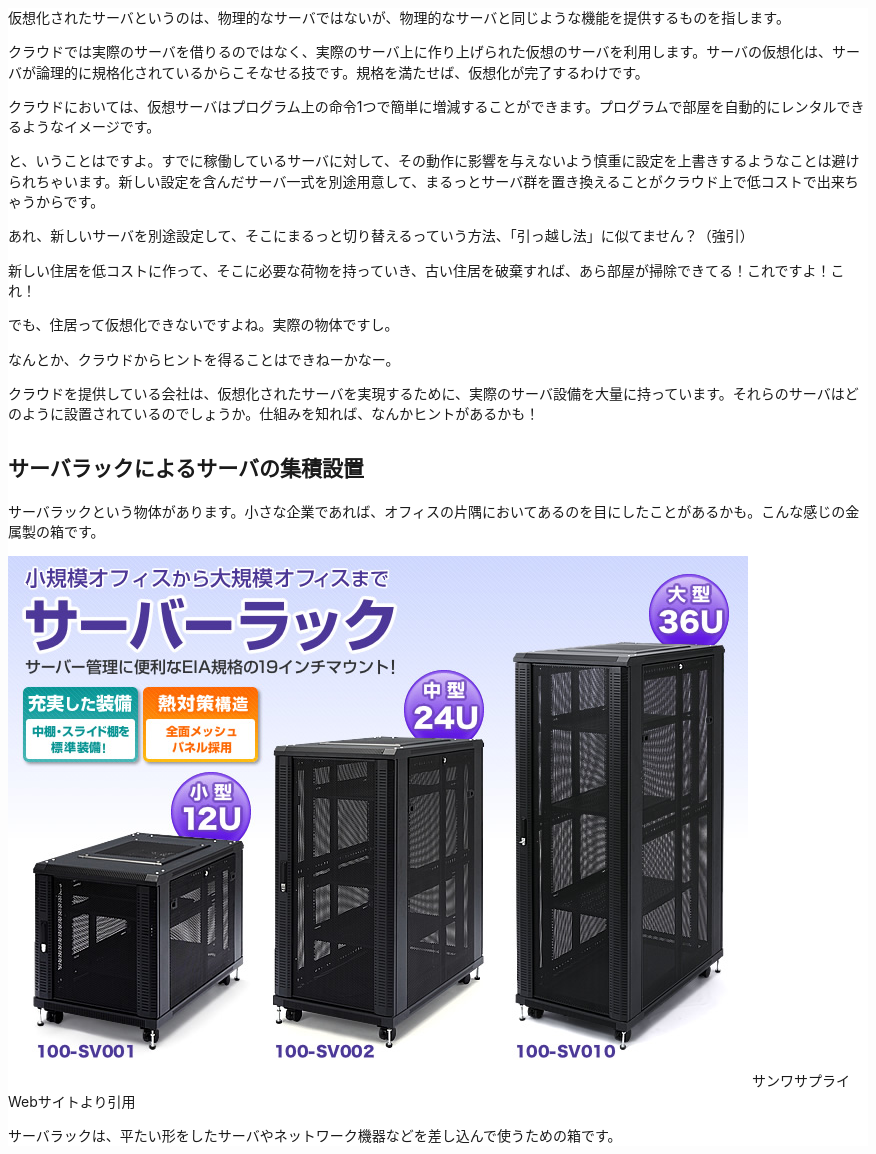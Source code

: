 仮想化されたサーバというのは、物理的なサーバではないが、物理的なサーバと同じような機能を提供するものを指します。

クラウドでは実際のサーバを借りるのではなく、実際のサーバ上に作り上げられた仮想のサーバを利用します。サーバの仮想化は、サーバが論理的に規格化されているからこそなせる技です。規格を満たせば、仮想化が完了するわけです。

クラウドにおいては、仮想サーバはプログラム上の命令1つで簡単に増減することができます。プログラムで部屋を自動的にレンタルできるようなイメージです。

と、いうことはですよ。すでに稼働しているサーバに対して、その動作に影響を与えないよう慎重に設定を上書きするようなことは避けられちゃいます。新しい設定を含んだサーバ一式を別途用意して、まるっとサーバ群を置き換えることがクラウド上で低コストで出来ちゃうからです。

あれ、新しいサーバを別途設定して、そこにまるっと切り替えるっていう方法、「引っ越し法」に似てません？（強引）

新しい住居を低コストに作って、そこに必要な荷物を持っていき、古い住居を破棄すれば、あら部屋が掃除できてる！これですよ！これ！

でも、住居って仮想化できないですよね。実際の物体ですし。

なんとか、クラウドからヒントを得ることはできねーかなー。

クラウドを提供している会社は、仮想化されたサーバを実現するために、実際のサーバ設備を大量に持っています。それらのサーバはどのように設置されているのでしょうか。仕組みを知れば、なんかヒントがあるかも！

## サーバラックによるサーバの集積設置

サーバラックという物体があります。小さな企業であれば、オフィスの片隅においてあるのを目にしたことがあるかも。こんな感じの金属製の箱です。

![サーバーラック(サンワサプライWebサイトより引用)](/assets/images/entry/2014-03-25/sanwa-supply-server-rack.jpg)
サンワサプライWebサイトより引用

サーバラックは、平たい形をしたサーバやネットワーク機器などを差し込んで使うための箱です。
